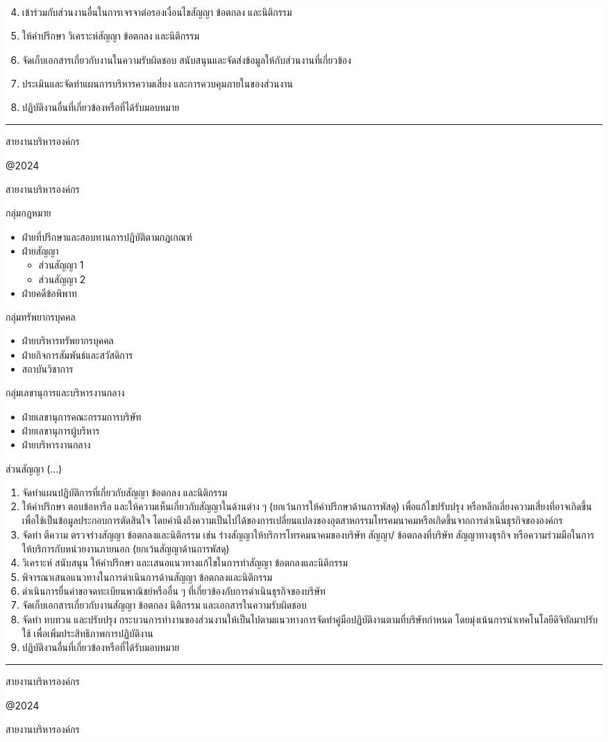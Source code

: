 4. เข้าร่วมกับส่วนงานอื่นในการเจรจาต่อรองเงื่อนไขสัญญา ข้อตกลง และนิติกรรม

5. ให้คำปรึกษา วิเคราะห์สัญญา ข้อตกลง และนิติกรรม

6. จัดเก็บเอกสารเกี่ยวกับงานในความรับผิดชอบ สนับสนุนและจัดส่งข้อมูลให้กับส่วนงานที่เกี่ยวข้อง

7. ประเมินและจัดทำแผนการบริหารความเสี่ยง และการควบคุมภายในของส่วนงาน

8. ปฏิบัติงานอื่นที่เกี่ยวข้องหรือที่ได้รับมอบหมาย
---
สายงานบริหารองค์กร

@2024

สายงานบริหารองค์กร

กลุ่มกฎหมาย

- ฝ่ายที่ปรึกษาและสอบทานการปฏิบัติตามกฎเกณฑ์
- ฝ่ายสัญญา
  - ส่วนสัญญา 1
  - ส่วนสัญญา 2
- ฝ่ายคดีข้อพิพาท

กลุ่มทรัพยากรบุคคล

- ฝ่ายบริหารทรัพยากรบุคคล
- ฝ่ายกิจการสัมพันธ์และสวัสดิการ
- สถาบันวิชาการ

กลุ่มเลขานุการและบริหารงานกลาง

- ฝ่ายเลขานุการคณะกรรมการบริษัท
- ฝ่ายเลขานุการผู้บริหาร
- ฝ่ายบริหารงานกลาง

ส่วนสัญญา (...)

1. จัดทำแผนปฏิบัติการที่เกี่ยวกับสัญญา ข้อตกลง และนิติกรรม
2. ให้คำปรึกษา ตอบข้อหารือ และให้ความเห็นเกี่ยวกับสัญญาในด้านต่าง ๆ (ยกเว้นการให้คำปรึกษาด้านการพัสดุ) เพื่อแก้ไขปรับปรุง หรือหลีกเลี่ยงความเสี่ยงที่อาจเกิดขึ้น เพื่อใช้เป็นข้อมูลประกอบการตัดสินใจ โดยคำนึงถึงความเป็นไปได้ของการเปลี่ยนแปลงของอุตสาหกรรมโทรคมนาคมหรือเกิดขึ้นจากการดำเนินธุรกิจขององค์กร
3. จัดทำ ตีความ ตรวจร่างสัญญา ข้อตกลงและนิติกรรม เช่น ร่างสัญญาให้บริการโทรคมนาคมของบริษัท สัญญา/ ข้อตกลงที่บริษัท สัญญาทางธุรกิจ หรือความร่วมมือในการให้บริการกับหน่วยงานภายนอก (ยกเว้นสัญญาด้านการพัสดุ)
4. วิเคราะห์ สนับสนุน ให้คำปรึกษา และเสนอแนวทางแก้ไขในการทำสัญญา ข้อตกลงและนิติกรรม
5. พิจารณาเสนอแนวทางในการดำเนินการด้านสัญญา ข้อตกลงและนิติกรรม
6. ดำเนินการยื่นคำขอจดทะเบียนพาณิชย์หรืออื่น ๆ ที่เกี่ยวข้องกับการดำเนินธุรกิจของบริษัท
7. จัดเก็บเอกสารเกี่ยวกับงานสัญญา ข้อตกลง นิติกรรม และเอกสารในความรับผิดชอบ
8. จัดทำ ทบทวน และปรับปรุง กระบวนการทำงานของส่วนงานให้เป็นไปตามแนวทางการจัดทำคู่มือปฏิบัติงานตามที่บริษัทกำหนด โดยมุ่งเน้นการนำเทคโนโลยีดิจิทัลมาปรับใช้ เพื่อเพิ่มประสิทธิภาพการปฏิบัติงาน
9. ปฏิบัติงานอื่นที่เกี่ยวข้องหรือที่ได้รับมอบหมาย
---
สายงานบริหารองค์กร

@2024

สายงานบริหารองค์กร
